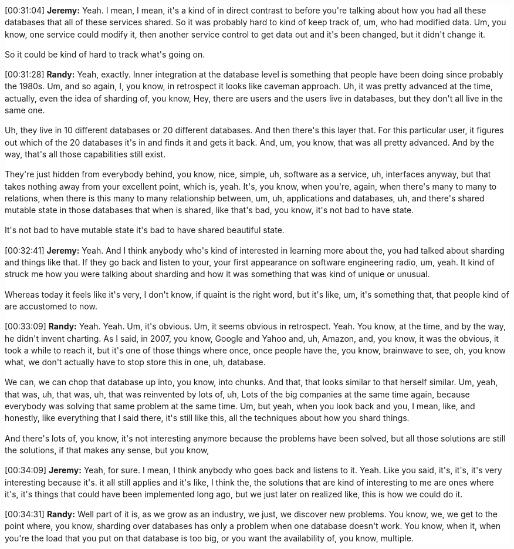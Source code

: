 [00:31:04] **Jeremy:** Yeah. I mean, I mean, it's a kind of in direct contrast to before you're talking about how you had all these databases that all of these services shared. So it was probably hard to kind of keep track of, um, who had modified data. Um, you know, one service could modify it, then another service control to get data out and it's been changed, but it didn't change it.

So it could be kind of hard to track what's going on.

[00:31:28] **Randy:** Yeah, exactly. Inner integration at the database level is something that people have been doing since probably the 1980s. Um, and so again, I, you know, in retrospect it looks like caveman approach. Uh, it was pretty advanced at the time, actually, even the idea of sharding of, you know, Hey, there are users and the users live in databases, but they don't all live in the same one.

Uh, they live in 10 different databases or 20 different databases. And then there's this layer that. For this particular user, it figures out which of the 20 databases it's in and finds it and gets it back. And, um, you know, that was all pretty advanced. And by the way, that's all those capabilities still exist.

They're just hidden from everybody behind, you know, nice, simple, uh, software as a service, uh, interfaces anyway, but that takes nothing away from your excellent point, which is, yeah. It's, you know, when you're, again, when there's many to many to relations, when there is this many to many relationship between, um, uh, applications and databases, uh, and there's shared mutable state in those databases that when is shared, like that's bad, you know, it's not bad to have state.

It's not bad to have mutable state it's bad to have shared beautiful state.

[00:32:41] **Jeremy:** Yeah. And I think anybody who's kind of interested in learning more about the, you had talked about sharding and things like that. If they go back and listen to your, your first appearance on software engineering radio, um, yeah. It kind of struck me how you were talking about sharding and how it was something that was kind of unique or unusual.

Whereas today it feels like it's very, I don't know, if quaint is the right word, but it's like, um, it's something that, that people kind of are accustomed to now.

[00:33:09] **Randy:** Yeah. Yeah. Um, it's obvious. Um, it seems obvious in retrospect. Yeah. You know, at the time, and by the way, he didn't invent charting. As I said, in 2007, you know, Google and Yahoo and, uh, Amazon, and, you know, it was the obvious, it took a while to reach it, but it's one of those things where once, once people have the, you know, brainwave to see, oh, you know what, we don't actually have to stop store this in one, uh, database.

We can, we can chop that database up into, you know, into chunks. And that, that looks similar to that herself similar. Um, yeah, that was, uh, that was, uh, that was reinvented by lots of, uh, Lots of the big companies at the same time again, because everybody was solving that same problem at the same time. Um, but yeah, when you look back and you, I mean, like, and honestly, like everything that I said there, it's still like this, all the techniques about how you shard things.

And there's lots of, you know, it's not interesting anymore because the problems have been solved, but all those solutions are still the solutions, if that makes any sense, but you know,

[00:34:09] **Jeremy:** Yeah, for sure. I mean, I think anybody who goes back and listens to it. Yeah. Like you said, it's, it's, it's very interesting because it's. it all still applies and it's like, I think the, the solutions that are kind of interesting to me are ones where it's, it's things that could have been implemented long ago, but we just later on realized like, this is how we could do it.

[00:34:31] **Randy:** Well part of it is, as we grow as an industry, we just, we discover new problems. You know, we, we get to the point where, you know, sharding over databases has only a problem when one database doesn't work. You know, when it, when you're the load that you put on that database is too big, or you want the availability of, you know, multiple.

